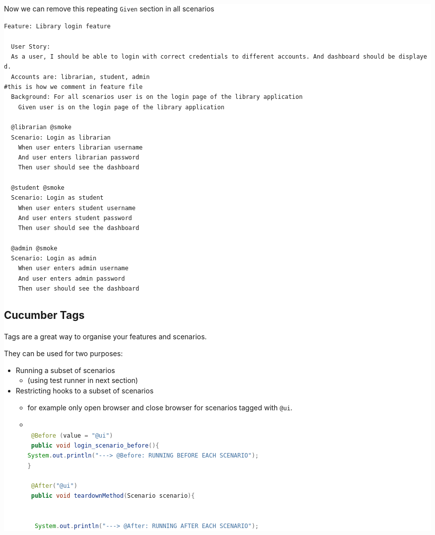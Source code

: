 Now we can remove this repeating `Given` section in all scenarios

```gherkin
Feature: Library login feature

  User Story:
  As a user, I should be able to login with correct credentials to different accounts. And dashboard should be displayed.
  Accounts are: librarian, student, admin
#this is how we comment in feature file
  Background: For all scenarios user is on the login page of the library application
    Given user is on the login page of the library application

  @librarian @smoke
  Scenario: Login as librarian
    When user enters librarian username
    And user enters librarian password
    Then user should see the dashboard

  @student @smoke
  Scenario: Login as student
    When user enters student username
    And user enters student password
    Then user should see the dashboard

  @admin @smoke
  Scenario: Login as admin
    When user enters admin username
    And user enters admin password
    Then user should see the dashboard
```

## Cucumber Tags
Tags are a great way to organise your features and scenarios.

They can be used for two purposes:

- Running a subset of scenarios
    - (using test runner in next section)
- Restricting hooks to a subset of scenarios
    - for example only open browser and close browser for scenarios tagged with `@ui`.

    - ```java
      
       @Before (value = "@ui")
       public void login_scenario_before(){
      System.out.println("---> @Before: RUNNING BEFORE EACH SCENARIO");
      }
      
       @After("@ui")
       public void teardownMethod(Scenario scenario){


        System.out.println("---> @After: RUNNING AFTER EACH SCENARIO");
